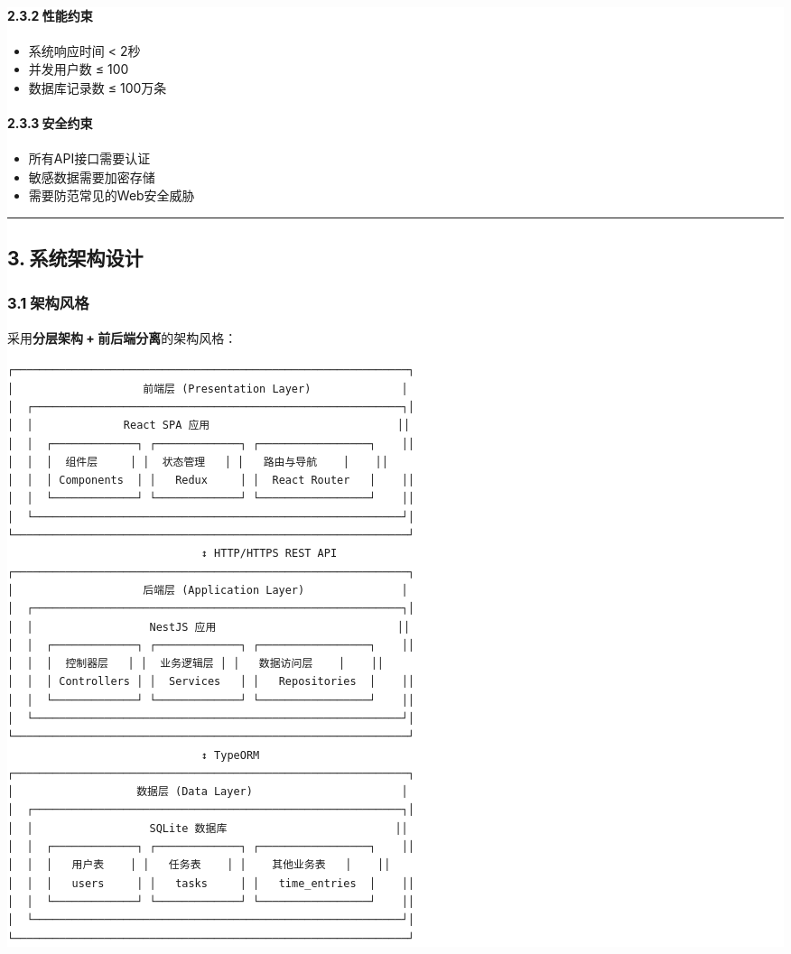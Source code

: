 #### 2.3.2 性能约束
- 系统响应时间 < 2秒
- 并发用户数 ≤ 100
- 数据库记录数 ≤ 100万条

#### 2.3.3 安全约束
- 所有API接口需要认证
- 敏感数据需要加密存储
- 需要防范常见的Web安全威胁

---

## 3. 系统架构设计

### 3.1 架构风格

采用**分层架构 + 前后端分离**的架构风格：

```
┌─────────────────────────────────────────────────────────────┐
│                    前端层 (Presentation Layer)              │
│  ┌─────────────────────────────────────────────────────────┐│
│  │              React SPA 应用                             ││
│  │  ┌─────────────┐ ┌─────────────┐ ┌─────────────────┐    ││
│  │  │  组件层     │ │  状态管理   │ │   路由与导航    │    ││
│  │  │ Components  │ │   Redux     │ │  React Router   │    ││
│  │  └─────────────┘ └─────────────┘ └─────────────────┘    ││
│  └─────────────────────────────────────────────────────────┘│
└─────────────────────────────────────────────────────────────┘
                              ↕ HTTP/HTTPS REST API
┌─────────────────────────────────────────────────────────────┐
│                    后端层 (Application Layer)               │
│  ┌─────────────────────────────────────────────────────────┐│
│  │                  NestJS 应用                            ││
│  │  ┌─────────────┐ ┌─────────────┐ ┌─────────────────┐    ││
│  │  │  控制器层   │ │  业务逻辑层 │ │   数据访问层    │    ││
│  │  │ Controllers │ │  Services   │ │   Repositories  │    ││
│  │  └─────────────┘ └─────────────┘ └─────────────────┘    ││
│  └─────────────────────────────────────────────────────────┘│
└─────────────────────────────────────────────────────────────┘
                              ↕ TypeORM
┌─────────────────────────────────────────────────────────────┐
│                   数据层 (Data Layer)                       │
│  ┌─────────────────────────────────────────────────────────┐│
│  │                  SQLite 数据库                          ││
│  │  ┌─────────────┐ ┌─────────────┐ ┌─────────────────┐    ││
│  │  │   用户表    │ │   任务表    │ │    其他业务表   │    ││
│  │  │   users     │ │   tasks     │ │   time_entries  │    ││
│  │  └─────────────┘ └─────────────┘ └─────────────────┘    ││
│  └─────────────────────────────────────────────────────────┘│
└─────────────────────────────────────────────────────────────┘
```
